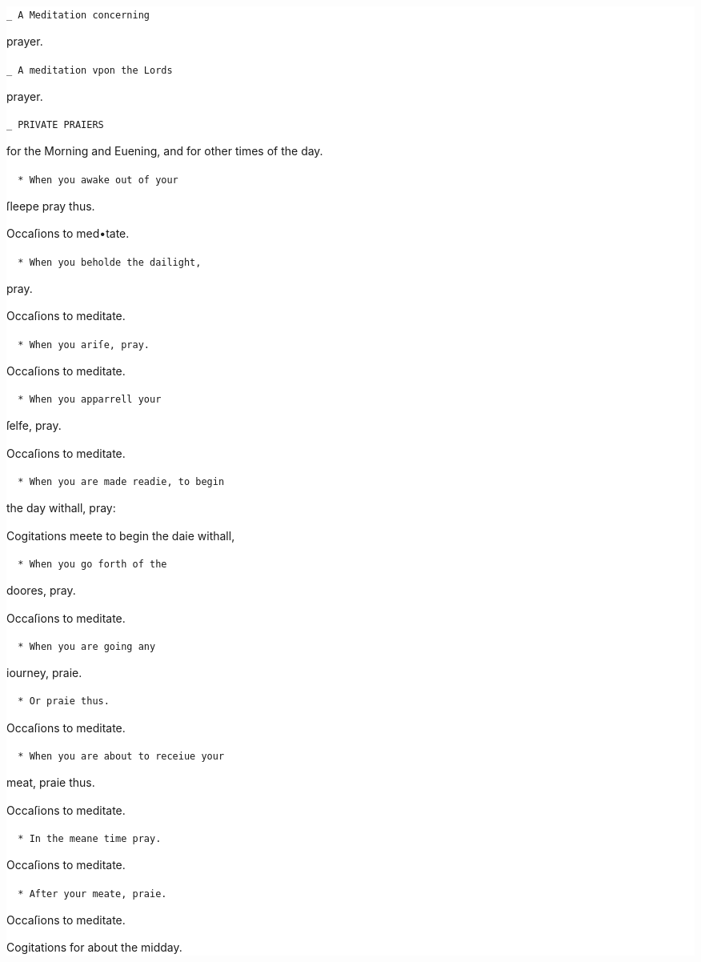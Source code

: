     _ A Meditation concerning
prayer.

    _ A meditation vpon the Lords
prayer.

    _ PRIVATE PRAIERS
for the Morning and Euening,
and for other times of
the day.

      * When you awake out of your
ſleepe pray thus.

Occaſions to med•tate.

      * When you beholde the dailight,
pray.

Occaſions to meditate.

      * When you ariſe, pray.

Occaſions to meditate.

      * When you apparrell your
ſelfe, pray.

Occaſions to meditate.

      * When you are made readie, to begin
the day withall, pray:

Cogitations meete to begin the
daie withall,

      * When you go forth of the
doores, pray.

Occaſions to meditate.

      * When you are going any
iourney, praie.

      * Or praie thus.

Occaſions to meditate.

      * When you are about to receiue your
meat, praie thus.

Occaſions to meditate.

      * In the meane time pray.

Occaſions to meditate.

      * After your meate, praie.

Occaſions to meditate.

Cogitations for about the
midday.
